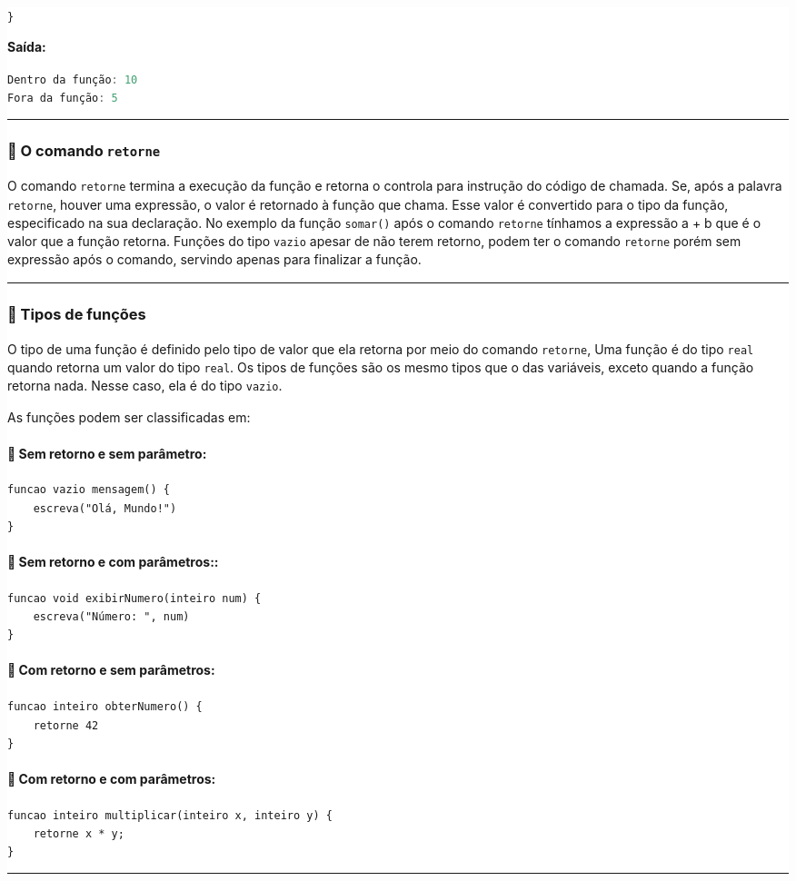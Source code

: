 ```portugol
}
```

**Saída:**
```kotlin
Dentro da função: 10
Fora da função: 5
```

---

### 🔵 O comando `retorne`
O comando `retorne` termina a execução da função e retorna o controla para  instrução do código de chamada.
Se, após a palavra `retorne`, houver uma expressão, o valor é retornado à função que chama. Esse valor é convertido para o tipo da função, especificado na sua declaração.
No exemplo da função `somar()` após o comando `retorne` tínhamos a expressão a + b que é o valor que a função retorna. Funções do tipo `vazio` apesar de não terem retorno, podem ter o comando `retorne` porém sem expressão após o comando, servindo apenas para finalizar a função.

---

### 🔵 Tipos de funções
O tipo de uma função é definido pelo tipo de valor que ela retorna por meio do comando `retorne`, Uma função é do tipo `real` quando retorna um valor do tipo `real`.
Os tipos de funções são os mesmo tipos que o das variáveis, exceto quando a função retorna nada. Nesse caso, ela é do tipo `vazio`.

As funções podem ser classificadas em:

#### 🔹 **Sem retorno e sem parâmetro:**
```portugol
funcao vazio mensagem() {
    escreva("Olá, Mundo!")
}
```

#### 🔹 **Sem retorno e com parâmetros::**
```portugol
funcao void exibirNumero(inteiro num) {
    escreva("Número: ", num)
}
```

#### 🔹 **Com retorno e sem parâmetros:**
```portugol
funcao inteiro obterNumero() {
    retorne 42
}
```

#### 🔹 **Com retorno e com parâmetros:**
```portugol
funcao inteiro multiplicar(inteiro x, inteiro y) {
    retorne x * y;
}
```

---